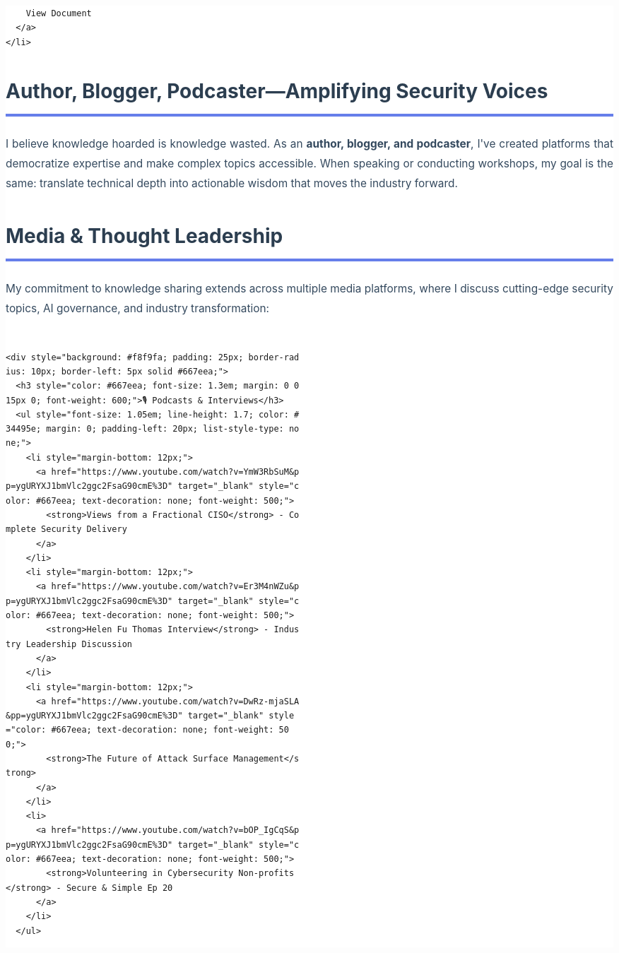         View Document
      </a>
    </li>
  </ul>
</div>
  </p>
</div>

<div style="margin: 40px 0 30px 0;">
  <h2 style="color: #2c3e50; font-size: 2em; margin: 0 0 25px 0; border-bottom: 4px solid #667eea; padding-bottom: 12px; font-weight: 700;">
    Author, Blogger, Podcaster—Amplifying Security Voices
  </h2>
  <p style="font-size: 1.1em; line-height: 1.8; color: #34495e; text-align: justify;">
    I believe knowledge hoarded is knowledge wasted. As an <strong>author, blogger, and podcaster</strong>, I've created platforms that democratize expertise and make complex topics accessible. When speaking or conducting workshops, my goal is the same: translate technical depth into actionable wisdom that moves the industry forward.
  </p>
</div>

<div style="margin: 40px 0 30px 0;">
  <h2 style="color: #2c3e50; font-size: 2em; margin: 0 0 25px 0; border-bottom: 4px solid #667eea; padding-bottom: 12px; font-weight: 700;">
    Media & Thought Leadership
  </h2>
  
  <p style="font-size: 1.1em; line-height: 1.8; color: #34495e; margin-bottom: 25px; text-align: justify;">
    My commitment to knowledge sharing extends across multiple media platforms, where I discuss cutting-edge security topics, AI governance, and industry transformation:
  </p>

  <div style="display: grid; grid-template-columns: 1fr 1fr; gap: 25px; margin: 30px 0;">
    
    <div style="background: #f8f9fa; padding: 25px; border-radius: 10px; border-left: 5px solid #667eea;">
      <h3 style="color: #667eea; font-size: 1.3em; margin: 0 0 15px 0; font-weight: 600;">🎙️ Podcasts & Interviews</h3>
      <ul style="font-size: 1.05em; line-height: 1.7; color: #34495e; margin: 0; padding-left: 20px; list-style-type: none;">
        <li style="margin-bottom: 12px;">
          <a href="https://www.youtube.com/watch?v=YmW3RbSuM&pp=ygURYXJ1bmVlc2ggc2FsaG90cmE%3D" target="_blank" style="color: #667eea; text-decoration: none; font-weight: 500;">
            <strong>Views from a Fractional CISO</strong> - Complete Security Delivery
          </a>
        </li>
        <li style="margin-bottom: 12px;">
          <a href="https://www.youtube.com/watch?v=Er3M4nWZu&pp=ygURYXJ1bmVlc2ggc2FsaG90cmE%3D" target="_blank" style="color: #667eea; text-decoration: none; font-weight: 500;">
            <strong>Helen Fu Thomas Interview</strong> - Industry Leadership Discussion
          </a>
        </li>
        <li style="margin-bottom: 12px;">
          <a href="https://www.youtube.com/watch?v=DwRz-mjaSLA&pp=ygURYXJ1bmVlc2ggc2FsaG90cmE%3D" target="_blank" style="color: #667eea; text-decoration: none; font-weight: 500;">
            <strong>The Future of Attack Surface Management</strong>
          </a>
        </li>
        <li>
          <a href="https://www.youtube.com/watch?v=bOP_IgCqS&pp=ygURYXJ1bmVlc2ggc2FsaG90cmE%3D" target="_blank" style="color: #667eea; text-decoration: none; font-weight: 500;">
            <strong>Volunteering in Cybersecurity Non-profits</strong> - Secure & Simple Ep 20
          </a>
        </li>
      </ul>